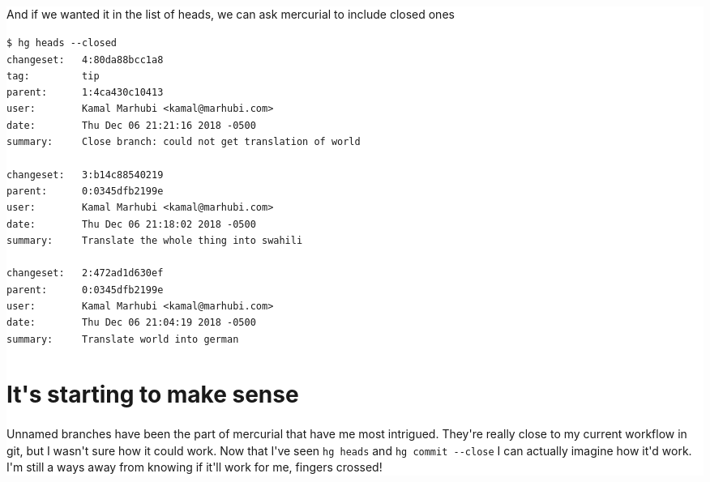 And if we wanted it in the list of heads, we can ask mercurial to include
closed ones

    $ hg heads --closed
    changeset:   4:80da88bcc1a8
    tag:         tip
    parent:      1:4ca430c10413
    user:        Kamal Marhubi <kamal@marhubi.com>
    date:        Thu Dec 06 21:21:16 2018 -0500
    summary:     Close branch: could not get translation of world

    changeset:   3:b14c88540219
    parent:      0:0345dfb2199e
    user:        Kamal Marhubi <kamal@marhubi.com>
    date:        Thu Dec 06 21:18:02 2018 -0500
    summary:     Translate the whole thing into swahili

    changeset:   2:472ad1d630ef
    parent:      0:0345dfb2199e
    user:        Kamal Marhubi <kamal@marhubi.com>
    date:        Thu Dec 06 21:04:19 2018 -0500
    summary:     Translate world into german


# It's starting to make sense

Unnamed branches have been the part of mercurial that have me most intrigued. They're really close to my current workflow in git, but I wasn't sure how it could work. Now that I've seen `hg heads` and `hg commit --close` I can actually imagine how it'd work. I'm still a ways away from knowing if it'll work for me, fingers crossed!


[^hg-update]:
    `hg checkout` is a built-in alias for `hg update`, which updates the
    working directory or switces revisions.  It's equivalent to one of the
    several meanings of `git checkout`, in this case, the `git checkout
    <commit-ish>` variant. I'm not sure I like the use of the word `update`
    here, hence my using the alias.


[revset-post]: hg-revsets